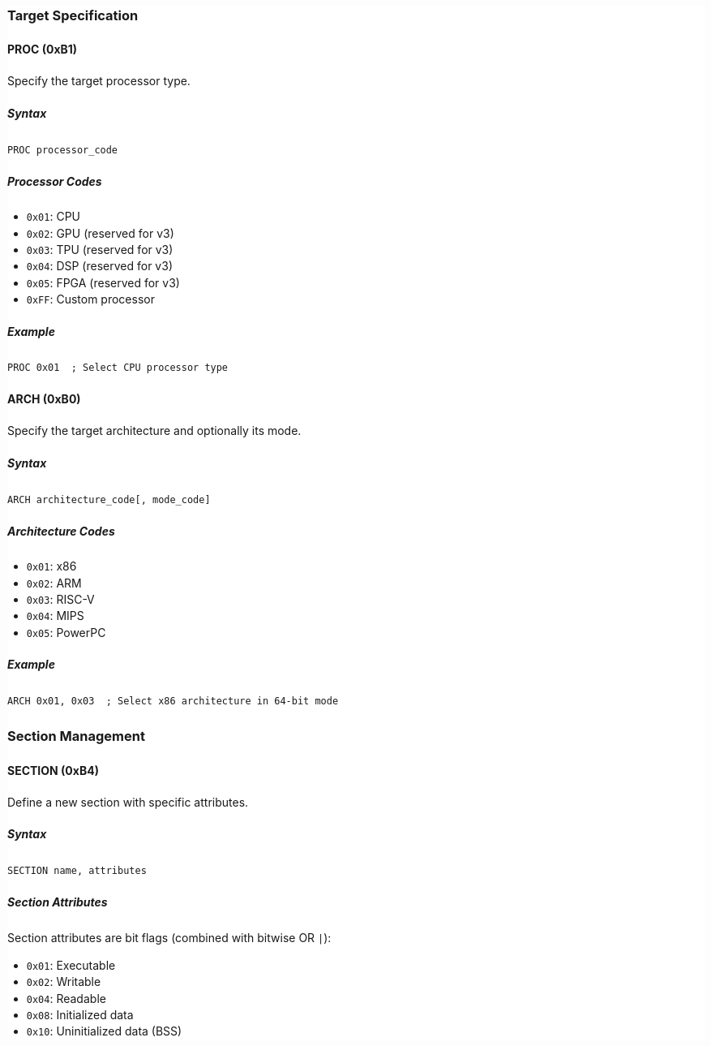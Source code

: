 ### Target Specification

#### PROC (0xB1)
Specify the target processor type.

##### Syntax
```
PROC processor_code
```

##### Processor Codes
- `0x01`: CPU
- `0x02`: GPU (reserved for v3)
- `0x03`: TPU (reserved for v3)
- `0x04`: DSP (reserved for v3)
- `0x05`: FPGA (reserved for v3)
- `0xFF`: Custom processor

##### Example
```
PROC 0x01  ; Select CPU processor type
```

#### ARCH (0xB0)
Specify the target architecture and optionally its mode.

##### Syntax
```
ARCH architecture_code[, mode_code]
```

##### Architecture Codes
- `0x01`: x86
- `0x02`: ARM
- `0x03`: RISC-V
- `0x04`: MIPS
- `0x05`: PowerPC

##### Example
```
ARCH 0x01, 0x03  ; Select x86 architecture in 64-bit mode
```

### Section Management

#### SECTION (0xB4)
Define a new section with specific attributes.

##### Syntax
```
SECTION name, attributes
```

##### Section Attributes
Section attributes are bit flags (combined with bitwise OR `|`):
- `0x01`: Executable
- `0x02`: Writable
- `0x04`: Readable
- `0x08`: Initialized data
- `0x10`: Uninitialized data (BSS)
